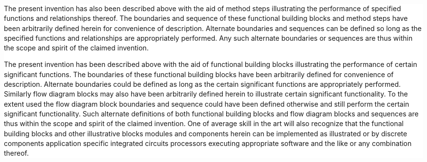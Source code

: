 The present invention has also been described above with the aid of method steps illustrating the performance of specified functions and relationships thereof. The boundaries and sequence of these functional building blocks and method steps have been arbitrarily defined herein for convenience of description. Alternate boundaries and sequences can be defined so long as the specified functions and relationships are appropriately performed. Any such alternate boundaries or sequences are thus within the scope and spirit of the claimed invention.

The present invention has been described above with the aid of functional building blocks illustrating the performance of certain significant functions. The boundaries of these functional building blocks have been arbitrarily defined for convenience of description. Alternate boundaries could be defined as long as the certain significant functions are appropriately performed. Similarly flow diagram blocks may also have been arbitrarily defined herein to illustrate certain significant functionality. To the extent used the flow diagram block boundaries and sequence could have been defined otherwise and still perform the certain significant functionality. Such alternate definitions of both functional building blocks and flow diagram blocks and sequences are thus within the scope and spirit of the claimed invention. One of average skill in the art will also recognize that the functional building blocks and other illustrative blocks modules and components herein can be implemented as illustrated or by discrete components application specific integrated circuits processors executing appropriate software and the like or any combination thereof.

